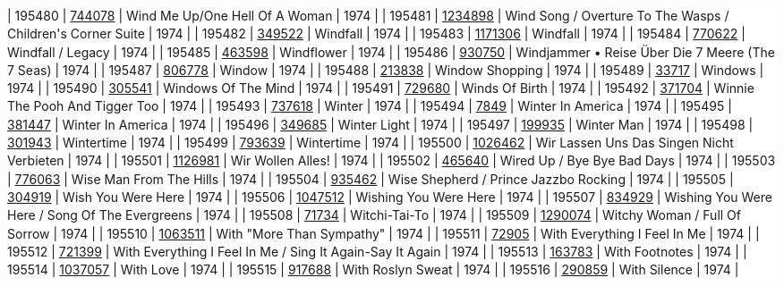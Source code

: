 | 195480 | [744078](https://www.discogs.com/master/744078) | Wind Me Up/One Hell Of A Woman | 1974 |
| 195481 | [1234898](https://www.discogs.com/master/1234898) | Wind Song / Overture To The Wasps / Children's Corner Suite | 1974 |
| 195482 | [349522](https://www.discogs.com/master/349522) | Windfall | 1974 |
| 195483 | [1171306](https://www.discogs.com/master/1171306) | Windfall | 1974 |
| 195484 | [770622](https://www.discogs.com/master/770622) | Windfall / Legacy | 1974 |
| 195485 | [463598](https://www.discogs.com/master/463598) | Windflower | 1974 |
| 195486 | [930750](https://www.discogs.com/master/930750) | Windjammer • Reise  Über Die 7 Meere (The 7 Seas) | 1974 |
| 195487 | [806778](https://www.discogs.com/master/806778) | Window | 1974 |
| 195488 | [213838](https://www.discogs.com/master/213838) | Window Shopping | 1974 |
| 195489 | [33717](https://www.discogs.com/master/33717) | Windows | 1974 |
| 195490 | [305541](https://www.discogs.com/master/305541) | Windows Of The Mind | 1974 |
| 195491 | [729680](https://www.discogs.com/master/729680) | Winds Of Birth | 1974 |
| 195492 | [371704](https://www.discogs.com/master/371704) | Winnie The Pooh And Tigger Too | 1974 |
| 195493 | [737618](https://www.discogs.com/master/737618) | Winter | 1974 |
| 195494 | [7849](https://www.discogs.com/master/7849) | Winter In America | 1974 |
| 195495 | [381447](https://www.discogs.com/master/381447) | Winter In America | 1974 |
| 195496 | [349685](https://www.discogs.com/master/349685) | Winter Light | 1974 |
| 195497 | [199935](https://www.discogs.com/master/199935) | Winter Man | 1974 |
| 195498 | [301943](https://www.discogs.com/master/301943) | Wintertime | 1974 |
| 195499 | [793639](https://www.discogs.com/master/793639) | Wintertime | 1974 |
| 195500 | [1026462](https://www.discogs.com/master/1026462) | Wir Lassen Uns Das Singen Nicht Verbieten | 1974 |
| 195501 | [1126981](https://www.discogs.com/master/1126981) | Wir Wollen Alles! | 1974 |
| 195502 | [465640](https://www.discogs.com/master/465640) | Wired Up / Bye Bye Bad Days | 1974 |
| 195503 | [776063](https://www.discogs.com/master/776063) | Wise Man From The Hills | 1974 |
| 195504 | [935462](https://www.discogs.com/master/935462) | Wise Shepherd / Prince Jazzbo Rocking | 1974 |
| 195505 | [304919](https://www.discogs.com/master/304919) | Wish You Were Here | 1974 |
| 195506 | [1047512](https://www.discogs.com/master/1047512) | Wishing You Were Here | 1974 |
| 195507 | [834929](https://www.discogs.com/master/834929) | Wishing You Were Here / Song Of The Evergreens | 1974 |
| 195508 | [71734](https://www.discogs.com/master/71734) | Witchi-Tai-To | 1974 |
| 195509 | [1290074](https://www.discogs.com/master/1290074) | Witchy Woman / Full Of Sorrow | 1974 |
| 195510 | [1063511](https://www.discogs.com/master/1063511) | With "More Than Sympathy" | 1974 |
| 195511 | [72905](https://www.discogs.com/master/72905) | With Everything I Feel In Me | 1974 |
| 195512 | [721399](https://www.discogs.com/master/721399) | With Everything I Feel In Me / Sing It Again-Say It Again | 1974 |
| 195513 | [163783](https://www.discogs.com/master/163783) | With Footnotes | 1974 |
| 195514 | [1037057](https://www.discogs.com/master/1037057) | With Love | 1974 |
| 195515 | [917688](https://www.discogs.com/master/917688) | With Roslyn Sweat | 1974 |
| 195516 | [290859](https://www.discogs.com/master/290859) | With Silence | 1974 |